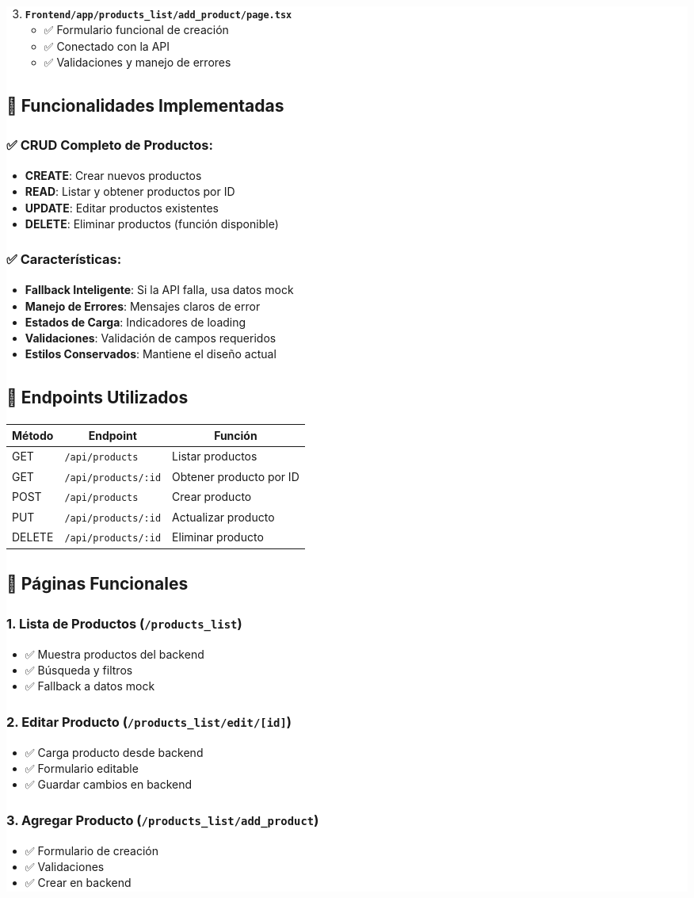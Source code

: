 3. **`Frontend/app/products_list/add_product/page.tsx`**
   - ✅ Formulario funcional de creación
   - ✅ Conectado con la API
   - ✅ Validaciones y manejo de errores

## 🔧 Funcionalidades Implementadas

### ✅ CRUD Completo de Productos:

- **CREATE**: Crear nuevos productos
- **READ**: Listar y obtener productos por ID
- **UPDATE**: Editar productos existentes
- **DELETE**: Eliminar productos (función disponible)

### ✅ Características:

- **Fallback Inteligente**: Si la API falla, usa datos mock
- **Manejo de Errores**: Mensajes claros de error
- **Estados de Carga**: Indicadores de loading
- **Validaciones**: Validación de campos requeridos
- **Estilos Conservados**: Mantiene el diseño actual

## 🎯 Endpoints Utilizados

| Método | Endpoint | Función |
|--------|----------|---------|
| GET | `/api/products` | Listar productos |
| GET | `/api/products/:id` | Obtener producto por ID |
| POST | `/api/products` | Crear producto |
| PUT | `/api/products/:id` | Actualizar producto |
| DELETE | `/api/products/:id` | Eliminar producto |

## 📱 Páginas Funcionales

### 1. Lista de Productos (`/products_list`)
- ✅ Muestra productos del backend
- ✅ Búsqueda y filtros
- ✅ Fallback a datos mock

### 2. Editar Producto (`/products_list/edit/[id]`)
- ✅ Carga producto desde backend
- ✅ Formulario editable
- ✅ Guardar cambios en backend

### 3. Agregar Producto (`/products_list/add_product`)
- ✅ Formulario de creación
- ✅ Validaciones
- ✅ Crear en backend
